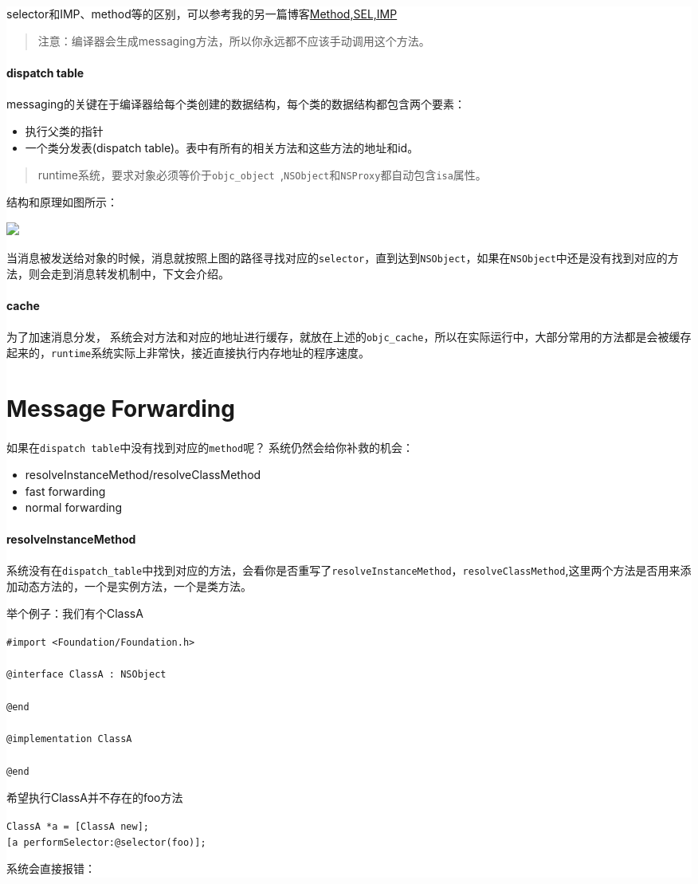 selector和IMP、method等的区别，可以参考我的另一篇博客[Method,SEL,IMP](https://njafei.github.io/2017/05/03/Method-SEL-IMP/)

>  注意：编译器会生成messaging方法，所以你永远都不应该手动调用这个方法。

#### dispatch table
messaging的关键在于编译器给每个类创建的数据结构，每个类的数据结构都包含两个要素：

 - 执行父类的指针
 - 一个类分发表(dispatch table)。表中有所有的相关方法和这些方法的地址和id。

> runtime系统，要求对象必须等价于`objc_object `,`NSObject`和`NSProxy`都自动包含`isa`属性。

结构和原理如图所示：

![](https://developer.apple.com/library/content/documentation/Cocoa/Conceptual/ObjCRuntimeGuide/Art/messaging1.gif)

当消息被发送给对象的时候，消息就按照上图的路径寻找对应的`selector`，直到达到`NSObject`，如果在`NSObject`中还是没有找到对应的方法，则会走到消息转发机制中，下文会介绍。

#### cache
为了加速消息分发， 系统会对方法和对应的地址进行缓存，就放在上述的`objc_cache`，所以在实际运行中，大部分常用的方法都是会被缓存起来的，`runtime`系统实际上非常快，接近直接执行内存地址的程序速度。

# Message Forwarding
如果在`dispatch table`中没有找到对应的`method`呢？ 系统仍然会给你补救的机会：

 - resolveInstanceMethod/resolveClassMethod
 - fast forwarding
 - normal forwarding

#### resolveInstanceMethod
系统没有在`dispatch_table`中找到对应的方法，会看你是否重写了`resolveInstanceMethod`，`resolveClassMethod`,这里两个方法是否用来添加动态方法的，一个是实例方法，一个是类方法。

举个例子：我们有个ClassA

```
#import <Foundation/Foundation.h>

@interface ClassA : NSObject

@end

@implementation ClassA

@end
```

希望执行ClassA并不存在的foo方法

```
ClassA *a = [ClassA new];
[a performSelector:@selector(foo)];
```

系统会直接报错：
